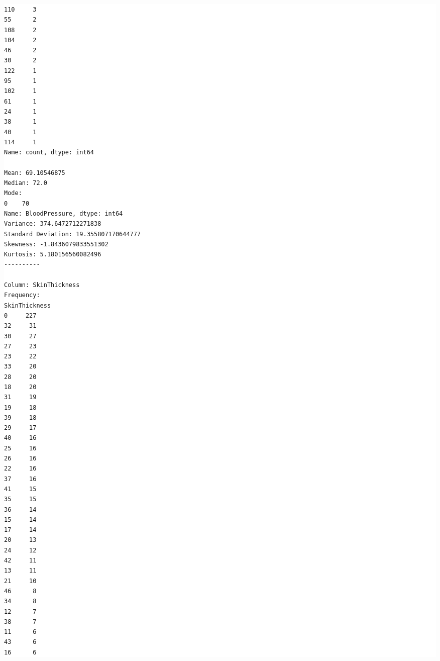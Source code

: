     110     3
    55      2
    108     2
    104     2
    46      2
    30      2
    122     1
    95      1
    102     1
    61      1
    24      1
    38      1
    40      1
    114     1
    Name: count, dtype: int64
    
    Mean: 69.10546875
    Median: 72.0
    Mode:
    0    70
    Name: BloodPressure, dtype: int64
    Variance: 374.6472712271838
    Standard Deviation: 19.355807170644777
    Skewness: -1.8436079833551302
    Kurtosis: 5.180156560082496
    ----------
    
    Column: SkinThickness
    Frequency:
    SkinThickness
    0     227
    32     31
    30     27
    27     23
    23     22
    33     20
    28     20
    18     20
    31     19
    19     18
    39     18
    29     17
    40     16
    25     16
    26     16
    22     16
    37     16
    41     15
    35     15
    36     14
    15     14
    17     14
    20     13
    24     12
    42     11
    13     11
    21     10
    46      8
    34      8
    12      7
    38      7
    11      6
    43      6
    16      6
